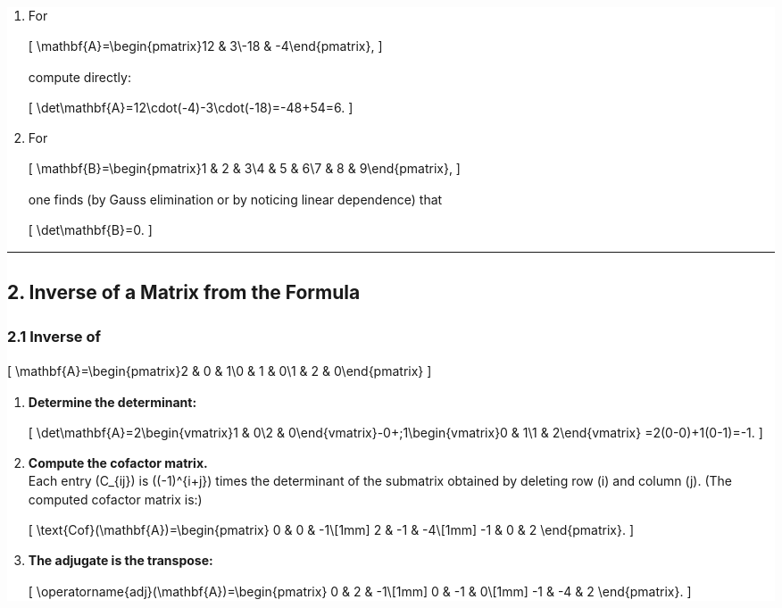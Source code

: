 1. For

   \[
   \mathbf{A}=\begin{pmatrix}12 & 3\\-18 & -4\end{pmatrix},
   \]
   
   compute directly:
   
   \[
   \det\mathbf{A}=12\cdot(-4)-3\cdot(-18)=-48+54=6.
   \]

2. For

   \[
   \mathbf{B}=\begin{pmatrix}1 & 2 & 3\\4 & 5 & 6\\7 & 8 & 9\end{pmatrix},
   \]
   
   one finds (by Gauss elimination or by noticing linear dependence) that
   
   \[
   \det\mathbf{B}=0.
   \]

---

## 2. Inverse of a Matrix from the Formula

### 2.1 Inverse of 

\[
\mathbf{A}=\begin{pmatrix}2 & 0 & 1\\0 & 1 & 0\\1 & 2 & 0\end{pmatrix}
\]

1. **Determine the determinant:**

   \[
   \det\mathbf{A}=2\begin{vmatrix}1 & 0\\2 & 0\end{vmatrix}-0+\;1\begin{vmatrix}0 & 1\\1 & 2\end{vmatrix}
   =2(0-0)+1(0-1)=-1.
   \]

2. **Compute the cofactor matrix.**  
   Each entry \(C_{ij}\) is \((-1)^{i+j}\) times the determinant of the submatrix obtained by deleting row \(i\) and column \(j\). (The computed cofactor matrix is:)

   \[
   \text{Cof}(\mathbf{A})=\begin{pmatrix}
   0 & 0 & -1\\[1mm]
   2 & -1 & -4\\[1mm]
   -1 & 0 & 2
   \end{pmatrix}.
   \]

3. **The adjugate is the transpose:**

   \[
   \operatorname{adj}(\mathbf{A})=\begin{pmatrix}
   0 & 2 & -1\\[1mm]
   0 & -1 & 0\\[1mm]
   -1 & -4 & 2
   \end{pmatrix}.
   \]
